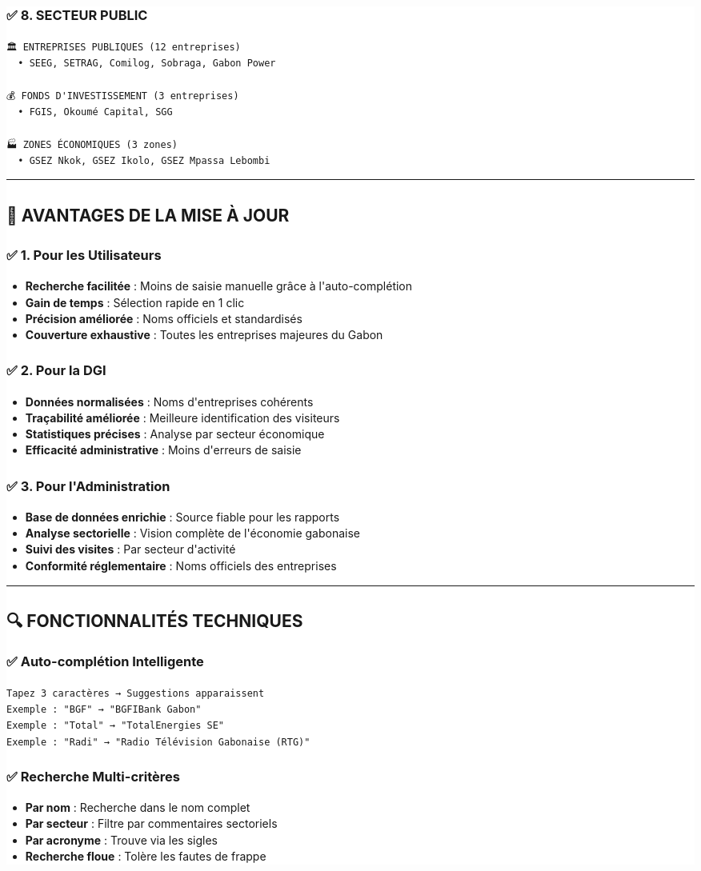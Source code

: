 ### **✅ 8. SECTEUR PUBLIC**
```
🏛️ ENTREPRISES PUBLIQUES (12 entreprises)
  • SEEG, SETRAG, Comilog, Sobraga, Gabon Power

💰 FONDS D'INVESTISSEMENT (3 entreprises)
  • FGIS, Okoumé Capital, SGG

🏭 ZONES ÉCONOMIQUES (3 zones)
  • GSEZ Nkok, GSEZ Ikolo, GSEZ Mpassa Lebombi
```

---

## 🚀 **AVANTAGES DE LA MISE À JOUR**

### **✅ 1. Pour les Utilisateurs**
- **Recherche facilitée** : Moins de saisie manuelle grâce à l'auto-complétion
- **Gain de temps** : Sélection rapide en 1 clic
- **Précision améliorée** : Noms officiels et standardisés
- **Couverture exhaustive** : Toutes les entreprises majeures du Gabon

### **✅ 2. Pour la DGI**
- **Données normalisées** : Noms d'entreprises cohérents
- **Traçabilité améliorée** : Meilleure identification des visiteurs
- **Statistiques précises** : Analyse par secteur économique
- **Efficacité administrative** : Moins d'erreurs de saisie

### **✅ 3. Pour l'Administration**
- **Base de données enrichie** : Source fiable pour les rapports
- **Analyse sectorielle** : Vision complète de l'économie gabonaise
- **Suivi des visites** : Par secteur d'activité
- **Conformité réglementaire** : Noms officiels des entreprises

---

## 🔍 **FONCTIONNALITÉS TECHNIQUES**

### **✅ Auto-complétion Intelligente**
```
Tapez 3 caractères → Suggestions apparaissent
Exemple : "BGF" → "BGFIBank Gabon"
Exemple : "Total" → "TotalEnergies SE"
Exemple : "Radi" → "Radio Télévision Gabonaise (RTG)"
```

### **✅ Recherche Multi-critères**
- **Par nom** : Recherche dans le nom complet
- **Par secteur** : Filtre par commentaires sectoriels
- **Par acronyme** : Trouve via les sigles
- **Recherche floue** : Tolère les fautes de frappe
